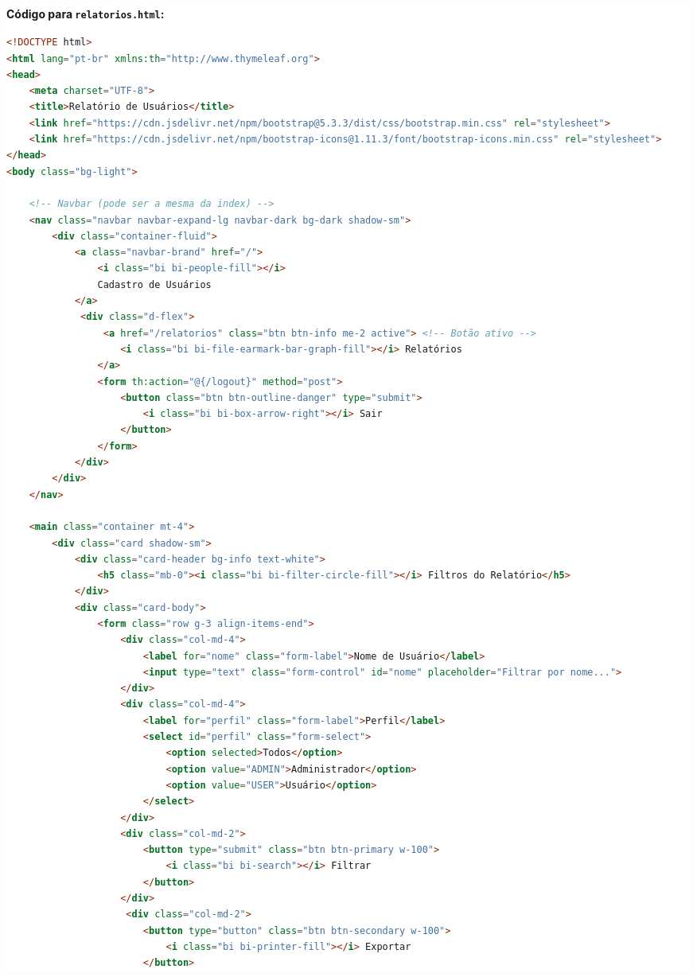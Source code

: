 **Código para `relatorios.html`:**

```html
<!DOCTYPE html>
<html lang="pt-br" xmlns:th="http://www.thymeleaf.org">
<head>
    <meta charset="UTF-8">
    <title>Relatório de Usuários</title>
    <link href="https://cdn.jsdelivr.net/npm/bootstrap@5.3.3/dist/css/bootstrap.min.css" rel="stylesheet">
    <link href="https://cdn.jsdelivr.net/npm/bootstrap-icons@1.11.3/font/bootstrap-icons.min.css" rel="stylesheet">
</head>
<body class="bg-light">

    <!-- Navbar (pode ser a mesma da index) -->
    <nav class="navbar navbar-expand-lg navbar-dark bg-dark shadow-sm">
        <div class="container-fluid">
            <a class="navbar-brand" href="/">
                <i class="bi bi-people-fill"></i>
                Cadastro de Usuários
            </a>
             <div class="d-flex">
                 <a href="/relatorios" class="btn btn-info me-2 active"> <!-- Botão ativo -->
                    <i class="bi bi-file-earmark-bar-graph-fill"></i> Relatórios
                </a>
                <form th:action="@{/logout}" method="post">
                    <button class="btn btn-outline-danger" type="submit">
                        <i class="bi bi-box-arrow-right"></i> Sair
                    </button>
                </form>
            </div>
        </div>
    </nav>

    <main class="container mt-4">
        <div class="card shadow-sm">
            <div class="card-header bg-info text-white">
                <h5 class="mb-0"><i class="bi bi-filter-circle-fill"></i> Filtros do Relatório</h5>
            </div>
            <div class="card-body">
                <form class="row g-3 align-items-end">
                    <div class="col-md-4">
                        <label for="nome" class="form-label">Nome de Usuário</label>
                        <input type="text" class="form-control" id="nome" placeholder="Filtrar por nome...">
                    </div>
                    <div class="col-md-4">
                        <label for="perfil" class="form-label">Perfil</label>
                        <select id="perfil" class="form-select">
                            <option selected>Todos</option>
                            <option value="ADMIN">Administrador</option>
                            <option value="USER">Usuário</option>
                        </select>
                    </div>
                    <div class="col-md-2">
                        <button type="submit" class="btn btn-primary w-100">
                            <i class="bi bi-search"></i> Filtrar
                        </button>
                    </div>
                     <div class="col-md-2">
                        <button type="button" class="btn btn-secondary w-100">
                            <i class="bi bi-printer-fill"></i> Exportar
                        </button>
```